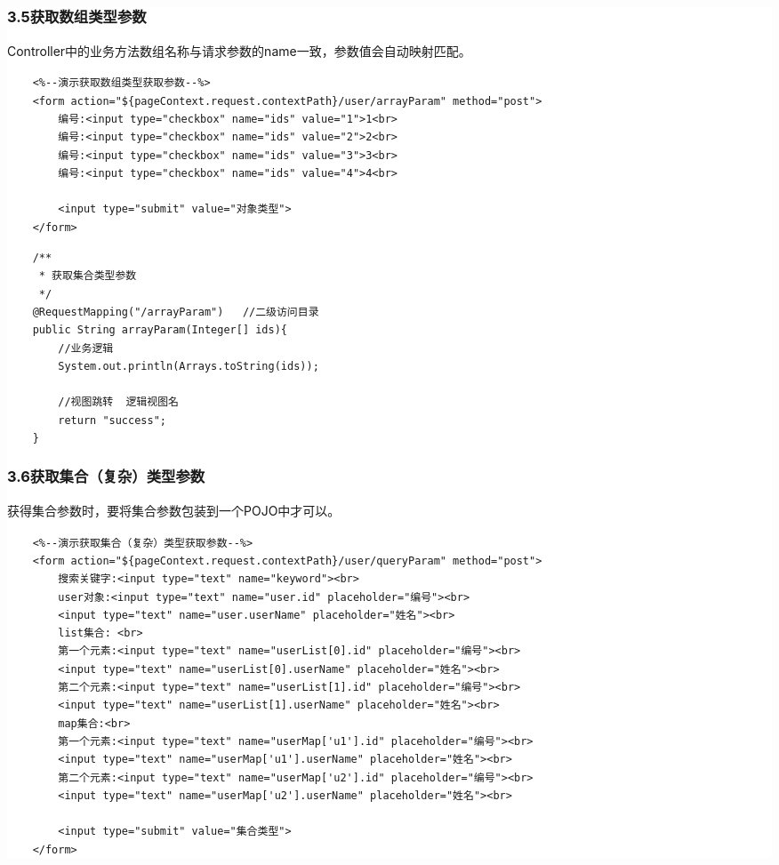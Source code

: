 
### 3.5获取数组类型参数

Controller中的业务方法数组名称与请求参数的name一致，参数值会自动映射匹配。

```
	<%--演示获取数组类型获取参数--%>
    <form action="${pageContext.request.contextPath}/user/arrayParam" method="post">
        编号:<input type="checkbox" name="ids" value="1">1<br>
        编号:<input type="checkbox" name="ids" value="2">2<br>
        编号:<input type="checkbox" name="ids" value="3">3<br>
        编号:<input type="checkbox" name="ids" value="4">4<br>

        <input type="submit" value="对象类型">
    </form>
```

```
	/**
     * 获取集合类型参数
     */
    @RequestMapping("/arrayParam")   //二级访问目录
    public String arrayParam(Integer[] ids){
        //业务逻辑
        System.out.println(Arrays.toString(ids));

        //视图跳转  逻辑视图名
        return "success";
    }
```

### 3.6获取集合（复杂）类型参数

获得集合参数时，要将集合参数包装到一个POJO中才可以。

```
	<%--演示获取集合（复杂）类型获取参数--%>
    <form action="${pageContext.request.contextPath}/user/queryParam" method="post">
        搜索关键字:<input type="text" name="keyword"><br>
        user对象:<input type="text" name="user.id" placeholder="编号"><br>
        <input type="text" name="user.userName" placeholder="姓名"><br>
        list集合: <br>
        第一个元素:<input type="text" name="userList[0].id" placeholder="编号"><br>
        <input type="text" name="userList[0].userName" placeholder="姓名"><br>
        第二个元素:<input type="text" name="userList[1].id" placeholder="编号"><br>
        <input type="text" name="userList[1].userName" placeholder="姓名"><br>
        map集合:<br>
        第一个元素:<input type="text" name="userMap['u1'].id" placeholder="编号"><br>
        <input type="text" name="userMap['u1'].userName" placeholder="姓名"><br>
        第二个元素:<input type="text" name="userMap['u2'].id" placeholder="编号"><br>
        <input type="text" name="userMap['u2'].userName" placeholder="姓名"><br>

        <input type="submit" value="集合类型">
    </form>
```
